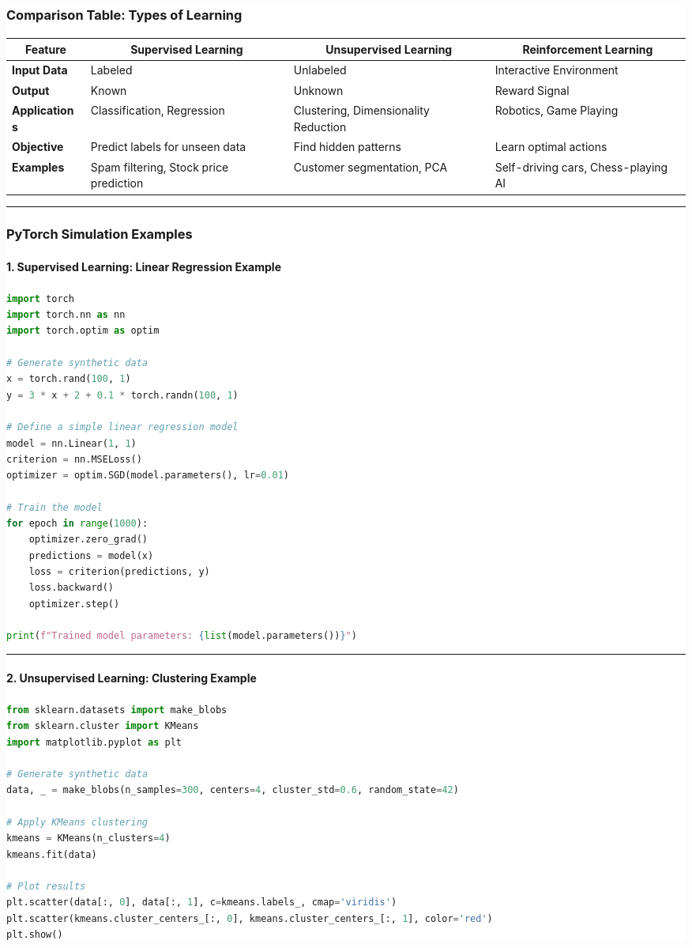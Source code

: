 
### **Comparison Table: Types of Learning**

| **Feature**              | **Supervised Learning**              | **Unsupervised Learning**           | **Reinforcement Learning**       |
|---------------------------|---------------------------------------|-------------------------------------|-----------------------------------|
| **Input Data**            | Labeled                              | Unlabeled                          | Interactive Environment          |
| **Output**                | Known                                | Unknown                            | Reward Signal                    |
| **Applications**          | Classification, Regression           | Clustering, Dimensionality Reduction | Robotics, Game Playing           |
| **Objective**             | Predict labels for unseen data       | Find hidden patterns               | Learn optimal actions            |
| **Examples**              | Spam filtering, Stock price prediction | Customer segmentation, PCA         | Self-driving cars, Chess-playing AI |

---

### **PyTorch Simulation Examples**

#### **1. Supervised Learning: Linear Regression Example**
```python
import torch
import torch.nn as nn
import torch.optim as optim

# Generate synthetic data
x = torch.rand(100, 1)
y = 3 * x + 2 + 0.1 * torch.randn(100, 1)

# Define a simple linear regression model
model = nn.Linear(1, 1)
criterion = nn.MSELoss()
optimizer = optim.SGD(model.parameters(), lr=0.01)

# Train the model
for epoch in range(1000):
    optimizer.zero_grad()
    predictions = model(x)
    loss = criterion(predictions, y)
    loss.backward()
    optimizer.step()

print(f"Trained model parameters: {list(model.parameters())}")
```

---

#### **2. Unsupervised Learning: Clustering Example**
```python
from sklearn.datasets import make_blobs
from sklearn.cluster import KMeans
import matplotlib.pyplot as plt

# Generate synthetic data
data, _ = make_blobs(n_samples=300, centers=4, cluster_std=0.6, random_state=42)

# Apply KMeans clustering
kmeans = KMeans(n_clusters=4)
kmeans.fit(data)

# Plot results
plt.scatter(data[:, 0], data[:, 1], c=kmeans.labels_, cmap='viridis')
plt.scatter(kmeans.cluster_centers_[:, 0], kmeans.cluster_centers_[:, 1], color='red')
plt.show()
```
